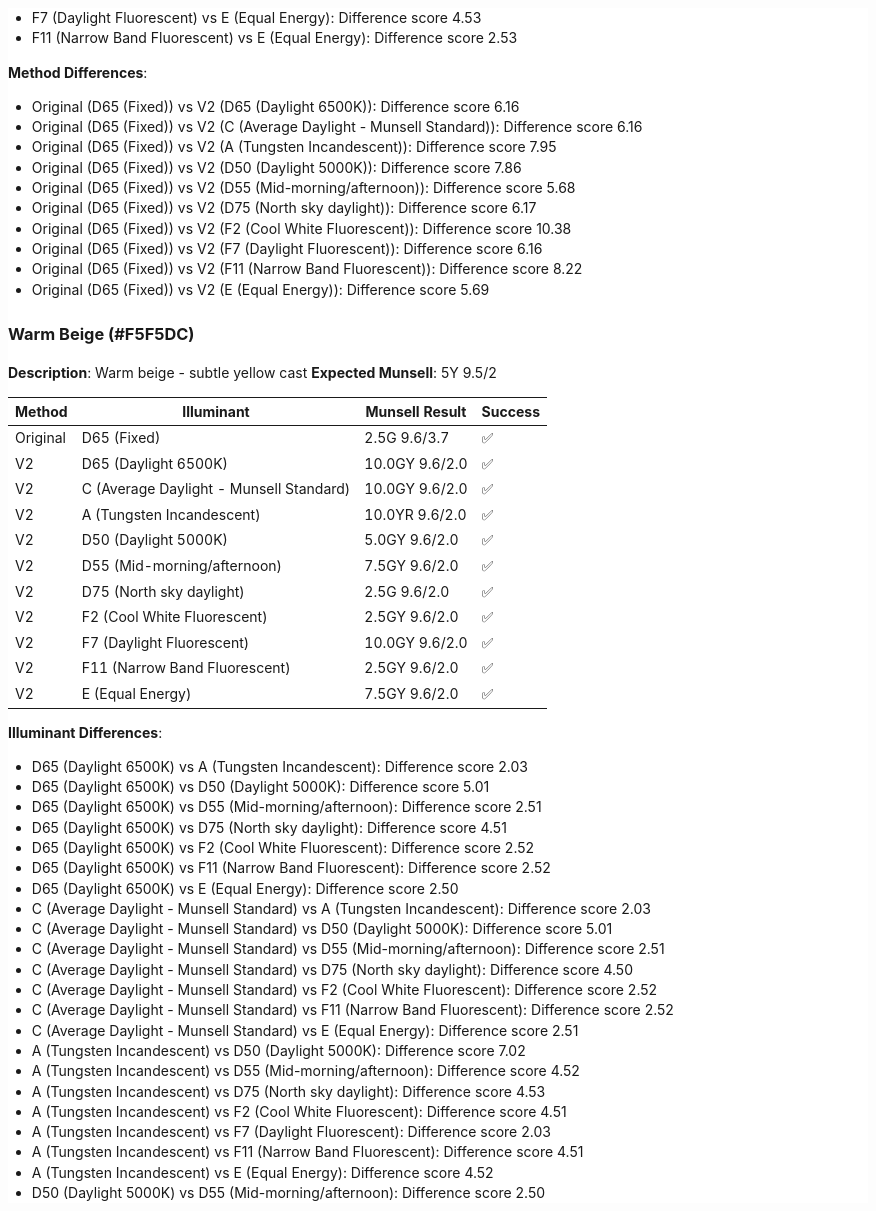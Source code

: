 - F7 (Daylight Fluorescent) vs E (Equal Energy): Difference score 4.53
- F11 (Narrow Band Fluorescent) vs E (Equal Energy): Difference score 2.53

**Method Differences**:
- Original (D65 (Fixed)) vs V2 (D65 (Daylight 6500K)): Difference score 6.16
- Original (D65 (Fixed)) vs V2 (C (Average Daylight - Munsell Standard)): Difference score 6.16
- Original (D65 (Fixed)) vs V2 (A (Tungsten Incandescent)): Difference score 7.95
- Original (D65 (Fixed)) vs V2 (D50 (Daylight 5000K)): Difference score 7.86
- Original (D65 (Fixed)) vs V2 (D55 (Mid-morning/afternoon)): Difference score 5.68
- Original (D65 (Fixed)) vs V2 (D75 (North sky daylight)): Difference score 6.17
- Original (D65 (Fixed)) vs V2 (F2 (Cool White Fluorescent)): Difference score 10.38
- Original (D65 (Fixed)) vs V2 (F7 (Daylight Fluorescent)): Difference score 6.16
- Original (D65 (Fixed)) vs V2 (F11 (Narrow Band Fluorescent)): Difference score 8.22
- Original (D65 (Fixed)) vs V2 (E (Equal Energy)): Difference score 5.69


### Warm Beige (#F5F5DC)

**Description**: Warm beige - subtle yellow cast
**Expected Munsell**: 5Y 9.5/2

| Method | Illuminant | Munsell Result | Success |
|--------|------------|----------------|---------|
| Original | D65 (Fixed) | 2.5G 9.6/3.7 | ✅ |
| V2 | D65 (Daylight 6500K) | 10.0GY 9.6/2.0 | ✅ |
| V2 | C (Average Daylight - Munsell Standard) | 10.0GY 9.6/2.0 | ✅ |
| V2 | A (Tungsten Incandescent) | 10.0YR 9.6/2.0 | ✅ |
| V2 | D50 (Daylight 5000K) | 5.0GY 9.6/2.0 | ✅ |
| V2 | D55 (Mid-morning/afternoon) | 7.5GY 9.6/2.0 | ✅ |
| V2 | D75 (North sky daylight) | 2.5G 9.6/2.0 | ✅ |
| V2 | F2 (Cool White Fluorescent) | 2.5GY 9.6/2.0 | ✅ |
| V2 | F7 (Daylight Fluorescent) | 10.0GY 9.6/2.0 | ✅ |
| V2 | F11 (Narrow Band Fluorescent) | 2.5GY 9.6/2.0 | ✅ |
| V2 | E (Equal Energy) | 7.5GY 9.6/2.0 | ✅ |

**Illuminant Differences**:
- D65 (Daylight 6500K) vs A (Tungsten Incandescent): Difference score 2.03
- D65 (Daylight 6500K) vs D50 (Daylight 5000K): Difference score 5.01
- D65 (Daylight 6500K) vs D55 (Mid-morning/afternoon): Difference score 2.51
- D65 (Daylight 6500K) vs D75 (North sky daylight): Difference score 4.51
- D65 (Daylight 6500K) vs F2 (Cool White Fluorescent): Difference score 2.52
- D65 (Daylight 6500K) vs F11 (Narrow Band Fluorescent): Difference score 2.52
- D65 (Daylight 6500K) vs E (Equal Energy): Difference score 2.50
- C (Average Daylight - Munsell Standard) vs A (Tungsten Incandescent): Difference score 2.03
- C (Average Daylight - Munsell Standard) vs D50 (Daylight 5000K): Difference score 5.01
- C (Average Daylight - Munsell Standard) vs D55 (Mid-morning/afternoon): Difference score 2.51
- C (Average Daylight - Munsell Standard) vs D75 (North sky daylight): Difference score 4.50
- C (Average Daylight - Munsell Standard) vs F2 (Cool White Fluorescent): Difference score 2.52
- C (Average Daylight - Munsell Standard) vs F11 (Narrow Band Fluorescent): Difference score 2.52
- C (Average Daylight - Munsell Standard) vs E (Equal Energy): Difference score 2.51
- A (Tungsten Incandescent) vs D50 (Daylight 5000K): Difference score 7.02
- A (Tungsten Incandescent) vs D55 (Mid-morning/afternoon): Difference score 4.52
- A (Tungsten Incandescent) vs D75 (North sky daylight): Difference score 4.53
- A (Tungsten Incandescent) vs F2 (Cool White Fluorescent): Difference score 4.51
- A (Tungsten Incandescent) vs F7 (Daylight Fluorescent): Difference score 2.03
- A (Tungsten Incandescent) vs F11 (Narrow Band Fluorescent): Difference score 4.51
- A (Tungsten Incandescent) vs E (Equal Energy): Difference score 4.52
- D50 (Daylight 5000K) vs D55 (Mid-morning/afternoon): Difference score 2.50
